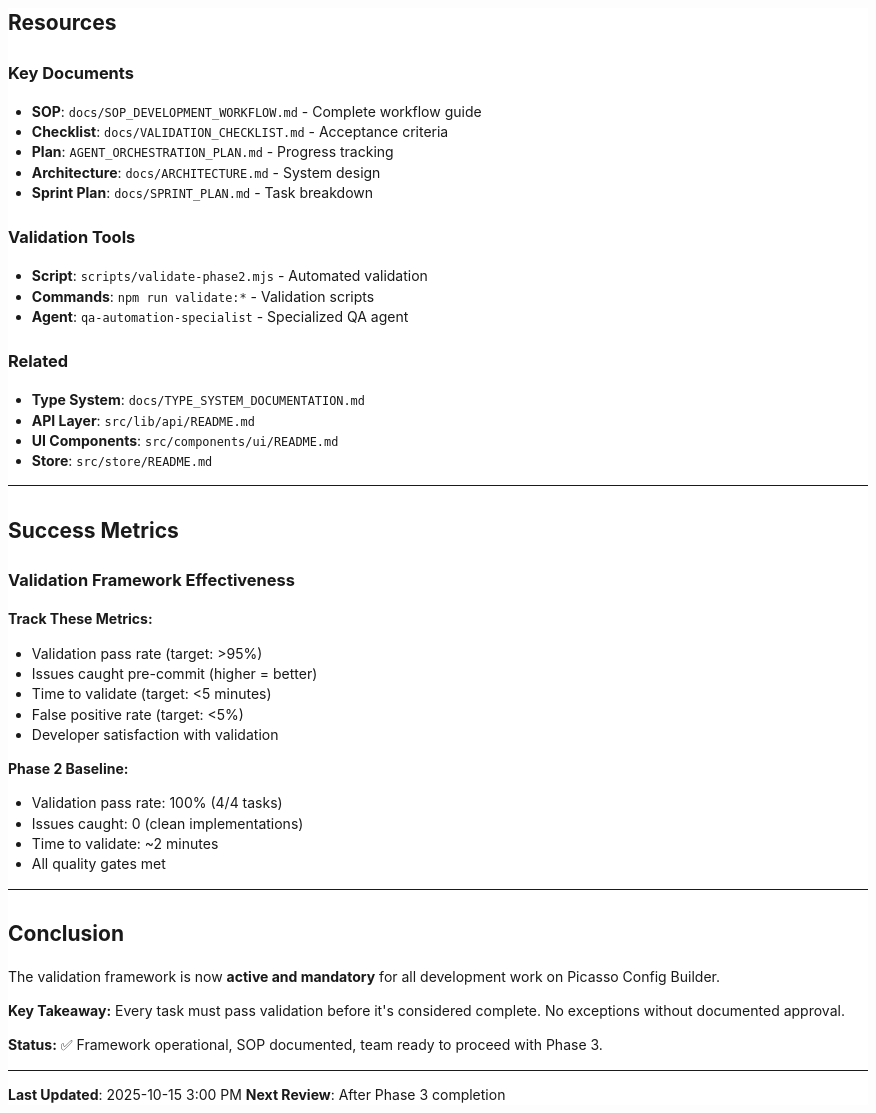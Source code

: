 
## Resources

### Key Documents

- **SOP**: `docs/SOP_DEVELOPMENT_WORKFLOW.md` - Complete workflow guide
- **Checklist**: `docs/VALIDATION_CHECKLIST.md` - Acceptance criteria
- **Plan**: `AGENT_ORCHESTRATION_PLAN.md` - Progress tracking
- **Architecture**: `docs/ARCHITECTURE.md` - System design
- **Sprint Plan**: `docs/SPRINT_PLAN.md` - Task breakdown

### Validation Tools

- **Script**: `scripts/validate-phase2.mjs` - Automated validation
- **Commands**: `npm run validate:*` - Validation scripts
- **Agent**: `qa-automation-specialist` - Specialized QA agent

### Related

- **Type System**: `docs/TYPE_SYSTEM_DOCUMENTATION.md`
- **API Layer**: `src/lib/api/README.md`
- **UI Components**: `src/components/ui/README.md`
- **Store**: `src/store/README.md`

---

## Success Metrics

### Validation Framework Effectiveness

**Track These Metrics:**
- Validation pass rate (target: >95%)
- Issues caught pre-commit (higher = better)
- Time to validate (target: <5 minutes)
- False positive rate (target: <5%)
- Developer satisfaction with validation

**Phase 2 Baseline:**
- Validation pass rate: 100% (4/4 tasks)
- Issues caught: 0 (clean implementations)
- Time to validate: ~2 minutes
- All quality gates met

---

## Conclusion

The validation framework is now **active and mandatory** for all development work on Picasso Config Builder.

**Key Takeaway:** Every task must pass validation before it's considered complete. No exceptions without documented approval.

**Status:** ✅ Framework operational, SOP documented, team ready to proceed with Phase 3.

---

**Last Updated**: 2025-10-15 3:00 PM
**Next Review**: After Phase 3 completion
